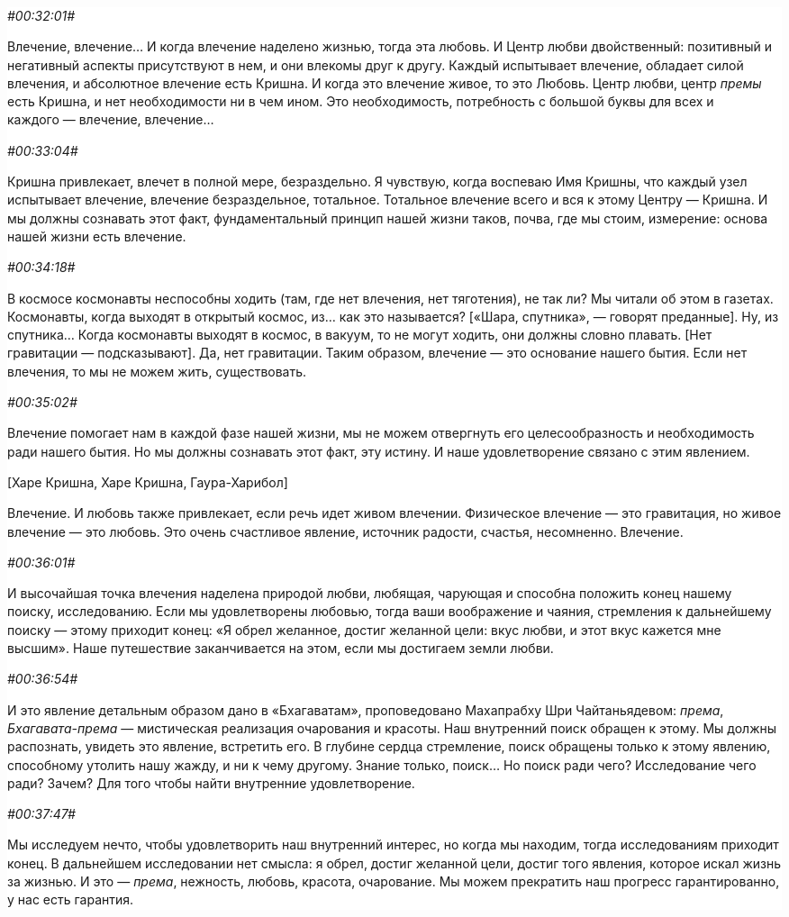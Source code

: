 *#00:32:01#*

Влечение, влечение… И когда влечение наделено жизнью, тогда эта любовь. И Центр любви двойственный: позитивный и негативный аспекты присутствуют в нем, и они влекомы друг к другу. Каждый испытывает влечение, обладает силой влечения, и абсолютное влечение есть Кришна. И когда это влечение живое, то это Любовь. Центр любви, центр *премы* есть Кришна, и нет необходимости ни в чем ином. Это необходимость, потребность с большой буквы для всех и каждого — влечение, влечение…

*#00:33:04#*

Кришна привлекает, влечет в полной мере, безраздельно. Я чувствую, когда воспеваю Имя Кришны, что каждый узел испытывает влечение, влечение безраздельное, тотальное. Тотальное влечение всего и вся к этому Центру — Кришна. И мы должны сознавать этот факт, фундаментальный принцип нашей жизни таков, почва, где мы стоим, измерение: основа нашей жизни есть влечение.

*#00:34:18#*

В космосе космонавты неспособны ходить (там, где нет влечения, нет тяготения), не так ли? Мы читали об этом в газетах. Космонавты, когда выходят в открытый космос, из… как это называется? [«Шара, спутника», — говорят преданные]. Ну, из спутника… Когда космонавты выходят в космос, в вакуум, то не могут ходить, они должны словно плавать. [Нет гравитации — подсказывают]. Да, нет гравитации. Таким образом, влечение — это основание нашего бытия. Если нет влечения, то мы не можем жить, существовать.

*#00:35:02#*

Влечение помогает нам в каждой фазе нашей жизни, мы не можем отвергнуть его целесообразность и необходимость ради нашего бытия. Но мы должны сознавать этот факт, эту истину. И наше удовлетворение связано с этим явлением.

[Харе Кришна, Харе Кришна, Гаура-Харибол]

Влечение. И любовь также привлекает, если речь идет живом влечении. Физическое влечение — это гравитация, но живое влечение — это любовь. Это очень счастливое явление, источник радости, счастья, несомненно. Влечение.

*#00:36:01#*

И высочайшая точка влечения наделена природой любви, любящая, чарующая и способна положить конец нашему поиску, исследованию. Если мы удовлетворены любовью, тогда ваши воображение и чаяния, стремления к дальнейшему поиску — этому приходит конец: «Я обрел желанное, достиг желанной цели: вкус любви, и этот вкус кажется мне высшим». Наше путешествие заканчивается на этом, если мы достигаем земли любви.

*#00:36:54#*

И это явление детальным образом дано в «Бхагаватам», проповедовано Махапрабху Шри Чайтаньядевом: *према*, *Бхагавата-према* — мистическая реализация очарования и красоты. Наш внутренний поиск обращен к этому. Мы должны распознать, увидеть это явление, встретить его. В глубине сердца стремление, поиск обращены только к этому явлению, способному утолить нашу жажду, и ни к чему другому. Знание только, поиск… Но поиск ради чего? Исследование чего ради? Зачем? Для того чтобы найти внутренние удовлетворение.

*#00:37:47#*

Мы исследуем нечто, чтобы удовлетворить наш внутренний интерес, но когда мы находим, тогда исследованиям приходит конец. В дальнейшем исследовании нет смысла: я обрел, достиг желанной цели, достиг того явления, которое искал жизнь за жизнью. И это — *према*, нежность, любовь, красота, очарование. Мы можем прекратить наш прогресс гарантированно, у нас есть гарантия.


[^_ftn1]: *джн̃а̄не прайа̄сам удапа̄сйа наманта эва, джӣванти сан-мукхарита̄м̇ бхавадӣйа-ва̄рта̄м / стха̄не стхита̄х̣ ш́рути-гата̄м̇ тану-ва̄н̇-манобхир, йе пра̄йаш́о ’джита джито ’пй аси таис три-локйа̄м* — «Те, кто, даже продолжая занимать свое место в обществе, не пускаются в умозрительные рассуждения, но телом, умом и речью выражают почтение рассказам о Тебе, всю свою жизнь посвящая этим повествованиям, сошедшим либо с Твоих уст, либо с уст Твоих чистых преданных, без труда покоряют Тебя, хотя никто другой во всех трех мирах не способен победить Тебя» («Шримад-Бхагаватам», 10.14.3; «Чайтанья Чаритамрита», Мадхья-лила, 8.67).
[^_ftn2]: *ш́рейа̄н дравйамайа̄д йаджн̃а̄дж, джн̃а̄на-йаджн̃ах̣ парантапа / сарвам̇ карма̄кхилам̇ па̄ртха, джн̃а̄не парисама̄пйате* — «О Арджуна, сражающий врагов! Принесение в жертву сознания выше, чем принесение в жертву материальных объектов. Знай, Партха, что венец любой деятельности — обретение духовного знания, сознания Кришны» (Бхагавад-гита, 4.33).
[^_ftn3]: «После многих рождений мудрец, постигший сокровенное знание, вручает себя Мне, осознавая, что все сущее исходит из Господа и пребывает в Нем. Такая великая душа встречается крайне редко» (Бхагавад-гита, 7.19).
[^_ftn4]: *тад виддхи пран̣ипа̄тена, парипраш́нена севайа̄ / упадекш̣йанти те джн̃а̄нам̇, джн̃а̄нинас таттва-дарш́инах̣* — «Ты сможешь постичь это знание по милости духовного учителя. Со смирением обратись к нему и чистосердечно вопрошай, искренне служа ему. Лишь тот, кто обладает подлинным духовным опытом, способен передать его другим» (Бхагавад-гита, 4.34).
[^_ftn5]: «Пребывая в чистой благости, я всегда выражаю почтение Господу Васудеву. Этот духовный уровень сознания (*вишуддха-саттва*) известен как *васудева* и, достигнув его, можно непосредственно лицезреть Всевышнего Господа, лишенного всех покровов *майи*» («Шримад-Бхагаватам», 4.3.23. Стих приводится в «Шри Чайтанья-чаритамрите» (Ади-лила, 4.66)).
[^_ftn6]: «Йог выше аскетов, строго соблюдающих посты и обеты, выше тех, кто следует пути интеллектуального познания действительности, а также выше благочестивых тружеников. Поэтому, Арджуна, стань йогом!» (Бхагавад-гита, 6.46).
[^_ftn7]: «Но лучший из йогов тот, кто предался Мне и непрестанно помнит обо Мне. Исполненный веры в наставления богооткровенных писаний, он служит Мне с любовью» (Бхагавад-гита, 6.47).